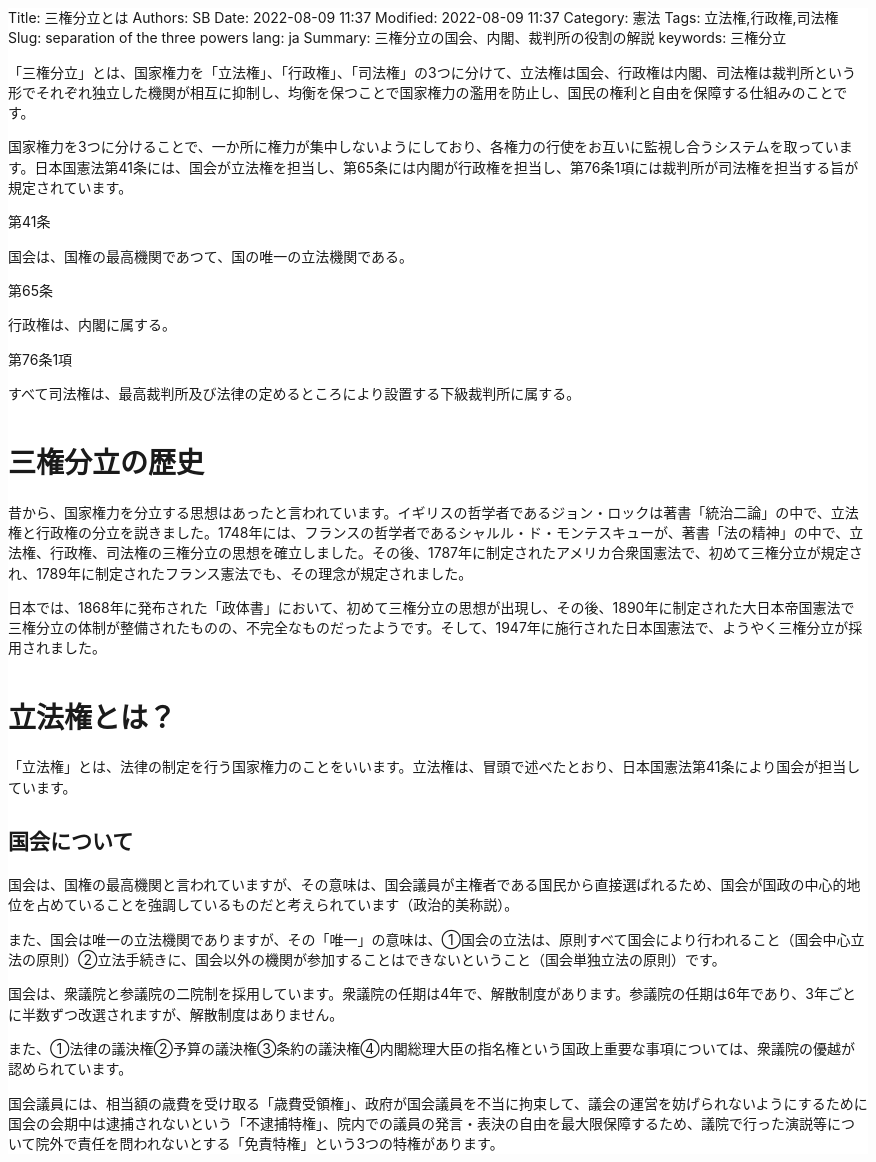 Title: 三権分立とは
Authors: SB
Date: 2022-08-09 11:37
Modified: 2022-08-09 11:37
Category: 憲法
Tags: 立法権,行政権,司法権
Slug: separation of the three powers
lang: ja
Summary: 三権分立の国会、内閣、裁判所の役割の解説
keywords: 三権分立



「三権分立」とは、国家権力を「立法権」、「行政権」、「司法権」の3つに分けて、立法権は国会、行政権は内閣、司法権は裁判所という形でそれぞれ独立した機関が相互に抑制し、均衡を保つことで国家権力の濫用を防止し、国民の権利と自由を保障する仕組みのことです。

国家権力を3つに分けることで、一か所に権力が集中しないようにしており、各権力の行使をお互いに監視し合うシステムを取っています。日本国憲法第41条には、国会が立法権を担当し、第65条には内閣が行政権を担当し、第76条1項には裁判所が司法権を担当する旨が規定されています。

第41条

国会は、国権の最高機関であつて、国の唯一の立法機関である。

第65条

行政権は、内閣に属する。

第76条1項

すべて司法権は、最高裁判所及び法律の定めるところにより設置する下級裁判所に属する。

# 三権分立の歴史
昔から、国家権力を分立する思想はあったと言われています。イギリスの哲学者であるジョン・ロックは著書「統治二論」の中で、立法権と行政権の分立を説きました。1748年には、フランスの哲学者であるシャルル・ド・モンテスキューが、著書「法の精神」の中で、立法権、行政権、司法権の三権分立の思想を確立しました。その後、1787年に制定されたアメリカ合衆国憲法で、初めて三権分立が規定され、1789年に制定されたフランス憲法でも、その理念が規定されました。

日本では、1868年に発布された「政体書」において、初めて三権分立の思想が出現し、その後、1890年に制定された大日本帝国憲法で三権分立の体制が整備されたものの、不完全なものだったようです。そして、1947年に施行された日本国憲法で、ようやく三権分立が採用されました。

# 立法権とは？

「立法権」とは、法律の制定を行う国家権力のことをいいます。立法権は、冒頭で述べたとおり、日本国憲法第41条により国会が担当しています。

## 国会について
国会は、国権の最高機関と言われていますが、その意味は、国会議員が主権者である国民から直接選ばれるため、国会が国政の中心的地位を占めていることを強調しているものだと考えられています（政治的美称説）。

また、国会は唯一の立法機関でありますが、その「唯一」の意味は、①国会の立法は、原則すべて国会により行われること（国会中心立法の原則）②立法手続きに、国会以外の機関が参加することはできないということ（国会単独立法の原則）です。

国会は、衆議院と参議院の二院制を採用しています。衆議院の任期は4年で、解散制度があります。参議院の任期は6年であり、3年ごとに半数ずつ改選されますが、解散制度はありません。

また、①法律の議決権②予算の議決権③条約の議決権④内閣総理大臣の指名権という国政上重要な事項については、衆議院の優越が認められています。

国会議員には、相当額の歳費を受け取る「歳費受領権」、政府が国会議員を不当に拘束して、議会の運営を妨げられないようにするために国会の会期中は逮捕されないという「不逮捕特権」、院内での議員の発言・表決の自由を最大限保障するため、議院で行った演説等について院外で責任を問われないとする「免責特権」という3つの特権があります。
